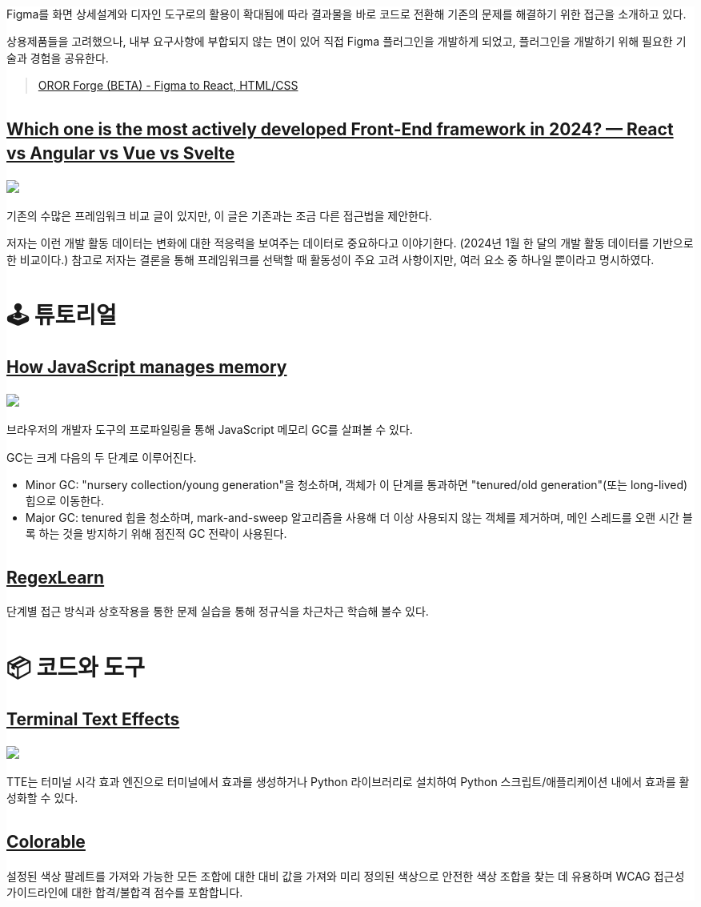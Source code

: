 Figma를 화면 상세설계와 디자인 도구로의 활용이 확대됨에 따라 결과물을 바로 코드로 전환해 기존의 문제를 해결하기 위한 접근을 소개하고 있다. 

상용제품들을 고려했으나, 내부 요구사항에 부합되지 않는 면이 있어 직접 Figma 플러그인을 개발하게 되었고, 플러그인을 개발하기 위해 필요한 기술과 경험을 공유한다.

> [OROR Forge (BETA) - Figma to React, HTML/CSS](https://www.figma.com/community/plugin/1307626138807585327/oror-forge-beta-figma-to-react-html-css)

## [Which one is the most actively developed Front-End framework in 2024? — React vs Angular vs Vue vs Svelte](https://medium.com/@borzifrancesco/which-one-is-the-most-actively-developed-front-end-framework-in-2024-d662c9951ecc)

<img src=https://miro.medium.com/v2/resize:fit:1288/format:webp/1*YzlXx-u2UmFYtrxEvlCByw.png width=500>

기존의 수많은 프레임워크 비교 글이 있지만, 이 글은 기존과는 조금 다른 접근법을 제안한다.

저자는 이런 개발 활동 데이터는 변화에 대한 적응력을 보여주는 데이터로 중요하다고 이야기한다. (2024년 1월 한 달의 개발 활동 데이터를 기반으로 한 비교이다.)
참고로 저자는 결론을 통해 프레임워크를 선택할 때 활동성이 주요 고려 사항이지만, 여러 요소 중 하나일 뿐이라고 명시하였다.


# 🕹 튜토리얼

## [How JavaScript manages memory](https://medium.com/performance-engineering-for-the-ordinary-barbie/how-javascript-manages-memory-b0ea98f4525b)

<img src=https://miro.medium.com/v2/resize:fit:2000/format:webp/1*SmPIEGZFDYmaKkHI00Jr-Q.png width=500>

브라우저의 개발자 도구의 프로파일링을 통해 JavaScript 메모리 GC를 살펴볼 수 있다.

GC는 크게 다음의 두 단계로 이루어진다.
- Minor GC: "nursery collection/young generation"을 청소하며, 객체가 이 단계를 통과하면 "tenured/old generation"(또는 long-lived) 힙으로 이동한다.
- Major GC: tenured 힙을 청소하며, mark-and-sweep 알고리즘을 사용해 더 이상 사용되지 않는 객체를 제거하며, 메인 스레드를 오랜 시간 블록 하는 것을 방지하기 위해 점진적 GC 전략이 사용된다.

## [RegexLearn](https://regexlearn.com/ko)

단계별 접근 방식과 상호작용을 통한 문제 실습을 통해 정규식을 차근차근 학습해 볼수 있다.

# 📦 코드와 도구

## [Terminal Text Effects](https://github.com/ChrisBuilds/terminaltexteffects)

<img src=https://github.com/ChrisBuilds/terminaltexteffects/assets/57874186/6d1bab16-0520-44fa-a508-8f92d7d3be9e width=300>

TTE는 터미널 시각 효과 엔진으로 터미널에서 효과를 생성하거나 Python 라이브러리로 설치하여 Python 스크립트/애플리케이션 내에서 효과를 활성화할 수 있다.

## [Colorable](https://github.com/jxnblk/colorable)
설정된 색상 팔레트를 가져와 가능한 모든 조합에 대한 대비 값을 가져와 미리 정의된 색상으로 안전한 색상 조합을 찾는 데 유용하며 WCAG 접근성 가이드라인에 대한 합격/불합격 점수를 포함합니다.

